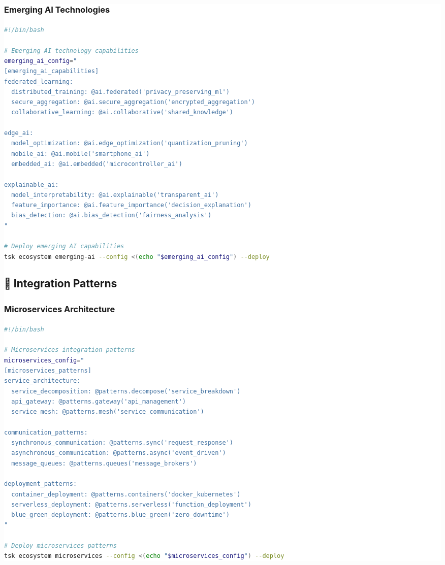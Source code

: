 ### **Emerging AI Technologies**
```bash
#!/bin/bash

# Emerging AI technology capabilities
emerging_ai_config="
[emerging_ai_capabilities]
federated_learning:
  distributed_training: @ai.federated('privacy_preserving_ml')
  secure_aggregation: @ai.secure_aggregation('encrypted_aggregation')
  collaborative_learning: @ai.collaborative('shared_knowledge')

edge_ai:
  model_optimization: @ai.edge_optimization('quantization_pruning')
  mobile_ai: @ai.mobile('smartphone_ai')
  embedded_ai: @ai.embedded('microcontroller_ai')

explainable_ai:
  model_interpretability: @ai.explainable('transparent_ai')
  feature_importance: @ai.feature_importance('decision_explanation')
  bias_detection: @ai.bias_detection('fairness_analysis')
"

# Deploy emerging AI capabilities
tsk ecosystem emerging-ai --config <(echo "$emerging_ai_config") --deploy
```

## 🔄 **Integration Patterns**

### **Microservices Architecture**
```bash
#!/bin/bash

# Microservices integration patterns
microservices_config="
[microservices_patterns]
service_architecture:
  service_decomposition: @patterns.decompose('service_breakdown')
  api_gateway: @patterns.gateway('api_management')
  service_mesh: @patterns.mesh('service_communication')

communication_patterns:
  synchronous_communication: @patterns.sync('request_response')
  asynchronous_communication: @patterns.async('event_driven')
  message_queues: @patterns.queues('message_brokers')

deployment_patterns:
  container_deployment: @patterns.containers('docker_kubernetes')
  serverless_deployment: @patterns.serverless('function_deployment')
  blue_green_deployment: @patterns.blue_green('zero_downtime')
"

# Deploy microservices patterns
tsk ecosystem microservices --config <(echo "$microservices_config") --deploy
```
